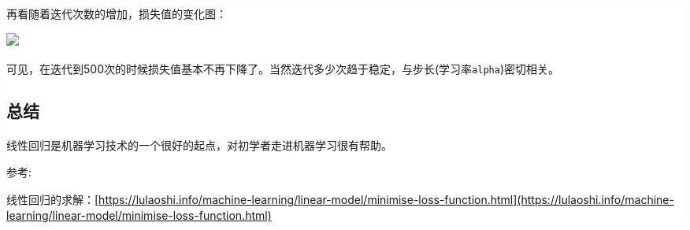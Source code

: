 再看随着迭代次数的增加，损失值的变化图：

![](http://img2020.cnblogs.com/blog/1546632/202108/1546632-20210818163053622-198898415.png)

可见，在迭代到500次的时候损失值基本不再下降了。当然迭代多少次趋于稳定，与步长(学习率`alpha`)密切相关。

## 总结

线性回归是机器学习技术的一个很好的起点，对初学者走进机器学习很有帮助。



参考:

线性回归的求解：[https://lulaoshi.info/machine-learning/linear-model/minimise-loss-function.html](https://lulaoshi.info/machine-learning/linear-model/minimise-loss-function.html)

